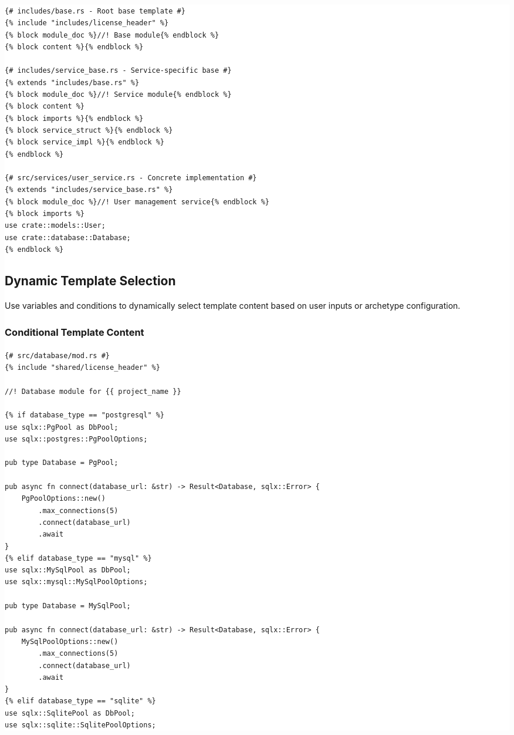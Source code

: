 ```jinja
{# includes/base.rs - Root base template #}
{% include "includes/license_header" %}
{% block module_doc %}//! Base module{% endblock %}
{% block content %}{% endblock %}

{# includes/service_base.rs - Service-specific base #}
{% extends "includes/base.rs" %}
{% block module_doc %}//! Service module{% endblock %}
{% block content %}
{% block imports %}{% endblock %}
{% block service_struct %}{% endblock %}
{% block service_impl %}{% endblock %}
{% endblock %}

{# src/services/user_service.rs - Concrete implementation #}
{% extends "includes/service_base.rs" %}
{% block module_doc %}//! User management service{% endblock %}
{% block imports %}
use crate::models::User;
use crate::database::Database;
{% endblock %}
```

## Dynamic Template Selection

Use variables and conditions to dynamically select template content based on user inputs or archetype configuration.

### Conditional Template Content

```jinja
{# src/database/mod.rs #}
{% include "shared/license_header" %}

//! Database module for {{ project_name }}

{% if database_type == "postgresql" %}
use sqlx::PgPool as DbPool;
use sqlx::postgres::PgPoolOptions;

pub type Database = PgPool;

pub async fn connect(database_url: &str) -> Result<Database, sqlx::Error> {
    PgPoolOptions::new()
        .max_connections(5)
        .connect(database_url)
        .await
}
{% elif database_type == "mysql" %}
use sqlx::MySqlPool as DbPool;
use sqlx::mysql::MySqlPoolOptions;

pub type Database = MySqlPool;

pub async fn connect(database_url: &str) -> Result<Database, sqlx::Error> {
    MySqlPoolOptions::new()
        .max_connections(5)
        .connect(database_url)
        .await
}
{% elif database_type == "sqlite" %}
use sqlx::SqlitePool as DbPool;
use sqlx::sqlite::SqlitePoolOptions;
```